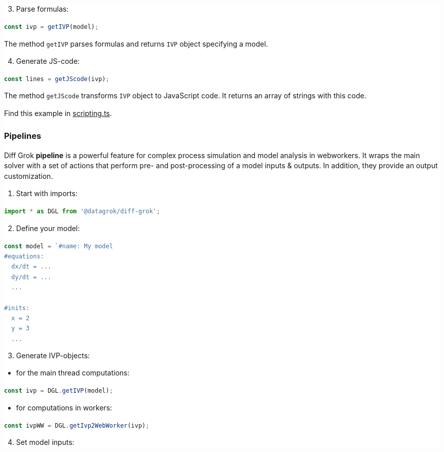 3. Parse formulas:

```typescript
const ivp = getIVP(model);
```

The method `getIVP` parses formulas and returns `IVP` object specifying a model.

4. Generate JS-code:

```typescript
const lines = getJScode(ivp);
```

The method `getJScode` transforms `IVP` object to JavaScript code. It returns an array of strings with this code.

Find this example in [scripting.ts](./src/examples/scripting.ts).

### Pipelines

Diff Grok **pipeline** is a powerful feature for complex process simulation and model analysis in webworkers. It wraps the main solver with a set of actions that perform pre- and post-processing of a model inputs & outputs. In addition, they provide an output customization.

1. Start with imports:

```typescript
import * as DGL from '@datagrok/diff-grok';
```

2. Define your model:

```typescript
const model = `#name: My model
#equations:
  dx/dt = ...
  dy/dt = ...
  ...

#inits:
  x = 2
  y = 3
  ...
```

3. Generate IVP-objects:

* for the main thread computations:

```typescript
const ivp = DGL.getIVP(model);
```

* for computations in workers:
```typescript
const ivpWW = DGL.getIvp2WebWorker(ivp);
```

4. Set model inputs:
